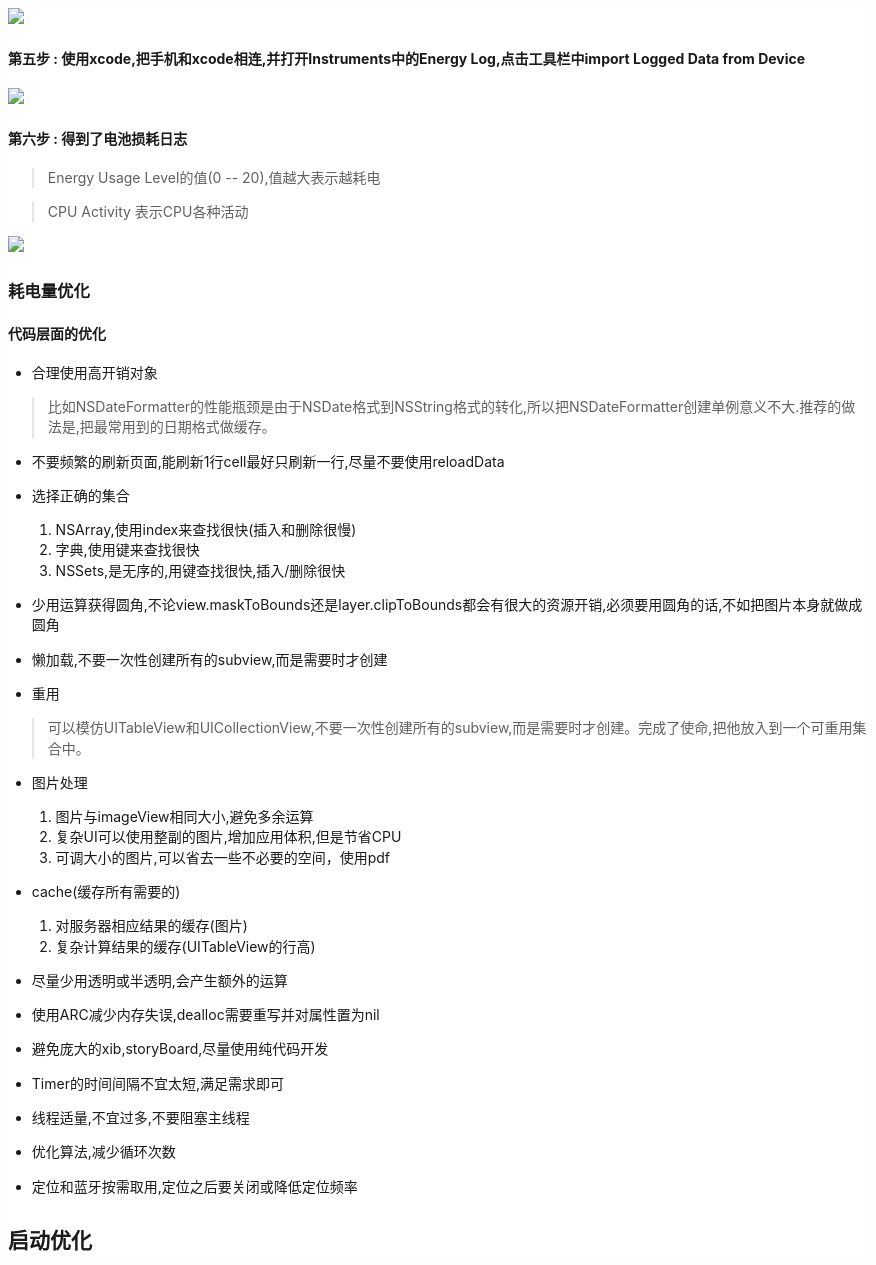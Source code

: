 ![](https://upload-images.jianshu.io/upload_images/5642160-5786e86b46fb1a84.PNG?imageMogr2/auto-orient/strip%7CimageView2/2/w/700)
#### 第五步 : 使用xcode,把手机和xcode相连,并打开Instruments中的Energy Log,点击工具栏中import Logged Data from Device

![](https://upload-images.jianshu.io/upload_images/5642160-82407380d8f4e768.png?imageMogr2/auto-orient/strip%7CimageView2/2/w/642)


#### 第六步 : 得到了电池损耗日志

> Energy Usage Level的值(0 -- 20),值越大表示越耗电

> CPU Activity 表示CPU各种活动

![](https://upload-images.jianshu.io/upload_images/5642160-cbd3c95f7518ca58.png?imageMogr2/auto-orient/strip%7CimageView2/2/w/700)

### <a>耗电量优化</a>

#### 代码层面的优化

* 合理使用高开销对象

> 比如NSDateFormatter的性能瓶颈是由于NSDate格式到NSString格式的转化,所以把NSDateFormatter创建单例意义不大.推荐的做法是,把最常用到的日期格式做缓存。

* 不要频繁的刷新页面,能刷新1行cell最好只刷新一行,尽量不要使用reloadData
* 选择正确的集合

	1. NSArray,使用index来查找很快(插入和删除很慢)
	2. 字典,使用键来查找很快
	3. NSSets,是无序的,用键查找很快,插入/删除很快

* 少用运算获得圆角,不论view.maskToBounds还是layer.clipToBounds都会有很大的资源开销,必须要用圆角的话,不如把图片本身就做成圆角
* 懒加载,不要一次性创建所有的subview,而是需要时才创建
* 重用

> 可以模仿UITableView和UICollectionView,不要一次性创建所有的subview,而是需要时才创建。完成了使命,把他放入到一个可重用集合中。

* 图片处理

	1. 图片与imageView相同大小,避免多余运算
	2. 复杂UI可以使用整副的图片,增加应用体积,但是节省CPU
	3. 可调大小的图片,可以省去一些不必要的空间，使用pdf

* cache(缓存所有需要的)

	1. 对服务器相应结果的缓存(图片)
	2. 复杂计算结果的缓存(UITableView的行高)

* 尽量少用透明或半透明,会产生额外的运算
* 使用ARC减少内存失误,dealloc需要重写并对属性置为nil
* 避免庞大的xib,storyBoard,尽量使用纯代码开发
* Timer的时间间隔不宜太短,满足需求即可
* 线程适量,不宜过多,不要阻塞主线程
* 优化算法,减少循环次数
* 定位和蓝牙按需取用,定位之后要关闭或降低定位频率


## <a name="launch">启动优化</a>

